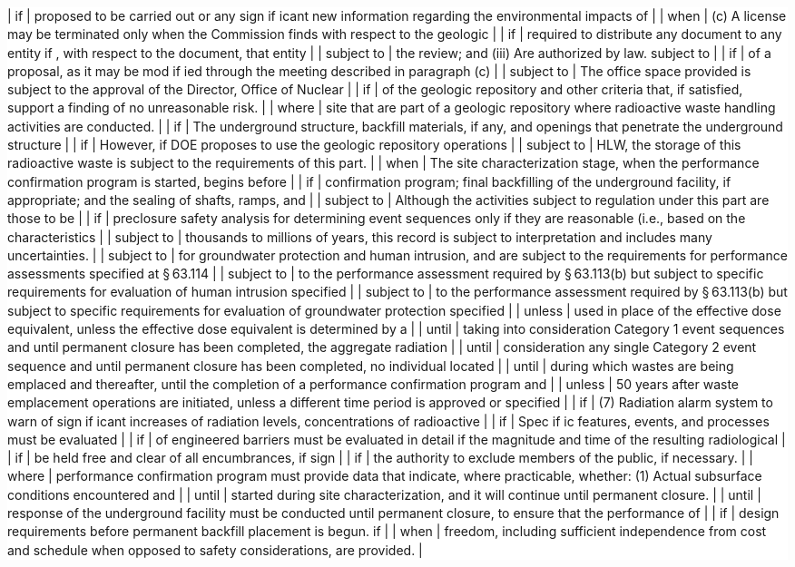 | if            | proposed to be carried out or any sign if icant new information regarding the environmental impacts of                                                   |
| when          | (c) A license may be terminated only  when the Commission finds with respect to the geologic                                                             |
| if            | required to distribute any document to any entity if , with respect to the document, that entity                                                         |
| subject to    | the review; and (iii) Are authorized by law. subject to                                                                                                  |
| if            | of a proposal, as it may be mod if ied through the meeting described in paragraph (c)                                                                    |
| subject to    | The office space provided is  subject to the approval of the Director, Office of Nuclear                                                                 |
| if            | of the geologic repository and other criteria that, if  satisfied, support a finding of no unreasonable risk.                                            |
| where         | site that are part of a geologic repository where  radioactive waste handling activities are conducted.                                                  |
| if            | The underground structure, backfill materials,  if any, and openings that penetrate the underground structure                                            |
| if            | However,  if DOE proposes to use the geologic repository operations                                                                                      |
| subject to    | HLW, the storage of this radioactive waste is subject to  the requirements of this part.                                                                 |
| when          | The site characterization stage,  when the performance confirmation program is started, begins before                                                    |
| if            | confirmation program; final backfilling of the underground facility, if appropriate; and the sealing of shafts, ramps, and                               |
| subject to    | Although the activities  subject to regulation under this part are those to be                                                                           |
| if            | preclosure safety analysis for determining event sequences only if they are reasonable (i.e., based on the characteristics                               |
| subject to    | thousands to millions of years, this record is subject to  interpretation and includes many uncertainties.                                               |
| subject to    | for groundwater protection and human intrusion, and are subject to the requirements for performance assessments specified at &#167;&#8201;63.114         |
| subject to    | to the performance assessment required by &#167;&#8201;63.113(b) but subject to specific requirements for evaluation of human intrusion specified        |
| subject to    | to the performance assessment required by &#167;&#8201;63.113(b) but subject to specific requirements for evaluation of groundwater protection specified |
| unless        | used in place of the effective dose equivalent, unless the effective dose equivalent is determined by a                                                  |
| until         | taking into consideration Category 1 event sequences and until permanent closure has been completed, the aggregate radiation                             |
| until         | consideration any single Category 2 event sequence and until permanent closure has been completed, no individual located                                 |
| until         | during which wastes are being emplaced and thereafter, until the completion of a performance confirmation program and                                    |
| unless        | 50 years after waste emplacement operations are initiated, unless a different time period is approved or specified                                       |
| if            | (7) Radiation alarm system to warn of sign if icant increases of radiation levels, concentrations of radioactive                                         |
| if            | Spec if ic features, events, and processes must be evaluated                                                                                             |
| if            | of engineered barriers must be evaluated in detail if the magnitude and time of the resulting radiological                                               |
| if            | be held free and clear of all encumbrances, if  sign                                                                                                     |
| if            | the authority to exclude members of the public, if  necessary.                                                                                           |
| where         | performance confirmation program must provide data that indicate, where practicable, whether: (1) Actual subsurface conditions encountered and           |
| until         | started during site characterization, and it will continue until  permanent closure.                                                                     |
| until         | response of the underground facility must be conducted until permanent closure, to ensure that the performance of                                        |
| if            | design requirements before permanent backfill placement is begun. if                                                                                     |
| when          | freedom, including sufficient independence from cost and schedule when  opposed to safety considerations, are provided.                                  |